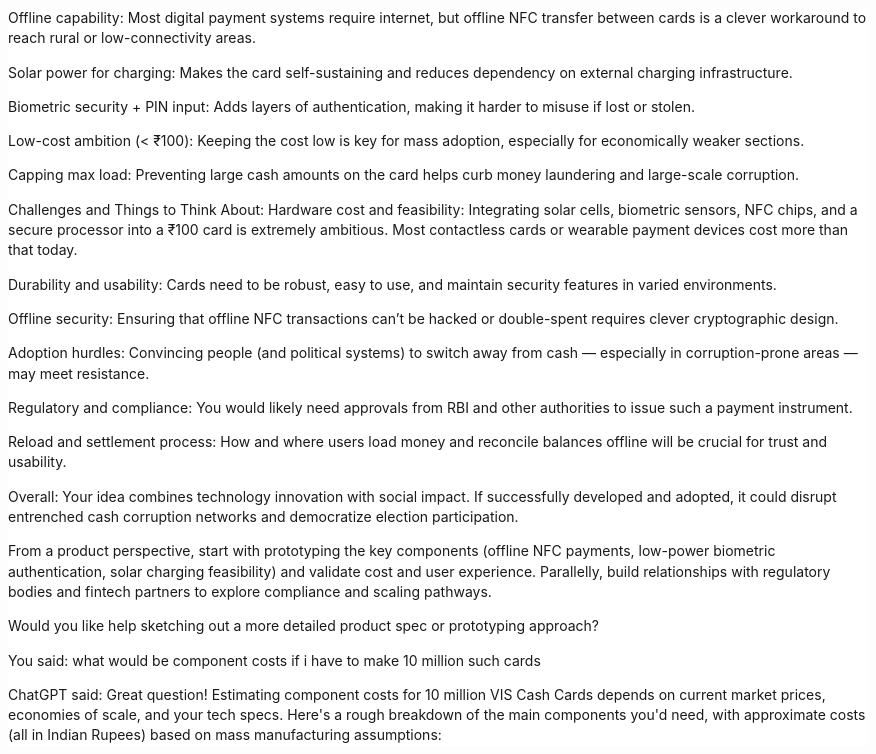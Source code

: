 Offline capability: Most digital payment systems require internet, but offline NFC transfer between cards is a clever workaround to reach rural or low-connectivity areas.

Solar power for charging: Makes the card self-sustaining and reduces dependency on external charging infrastructure.

Biometric security + PIN input: Adds layers of authentication, making it harder to misuse if lost or stolen.

Low-cost ambition (< ₹100): Keeping the cost low is key for mass adoption, especially for economically weaker sections.

Capping max load: Preventing large cash amounts on the card helps curb money laundering and large-scale corruption.

Challenges and Things to Think About:
Hardware cost and feasibility: Integrating solar cells, biometric sensors, NFC chips, and a secure processor into a ₹100 card is extremely ambitious. Most contactless cards or wearable payment devices cost more than that today.

Durability and usability: Cards need to be robust, easy to use, and maintain security features in varied environments.

Offline security: Ensuring that offline NFC transactions can’t be hacked or double-spent requires clever cryptographic design.

Adoption hurdles: Convincing people (and political systems) to switch away from cash — especially in corruption-prone areas — may meet resistance.

Regulatory and compliance: You would likely need approvals from RBI and other authorities to issue such a payment instrument.

Reload and settlement process: How and where users load money and reconcile balances offline will be crucial for trust and usability.

Overall:
Your idea combines technology innovation with social impact. If successfully developed and adopted, it could disrupt entrenched cash corruption networks and democratize election participation.

From a product perspective, start with prototyping the key components (offline NFC payments, low-power biometric authentication, solar charging feasibility) and validate cost and user experience. Parallelly, build relationships with regulatory bodies and fintech partners to explore compliance and scaling pathways.

Would you like help sketching out a more detailed product spec or prototyping approach?








You said:
what would be component costs if i have to make 10 million such cards


ChatGPT said:
Great question! Estimating component costs for 10 million VIS Cash Cards depends on current market prices, economies of scale, and your tech specs. Here's a rough breakdown of the main components you'd need, with approximate costs (all in Indian Rupees) based on mass manufacturing assumptions:
